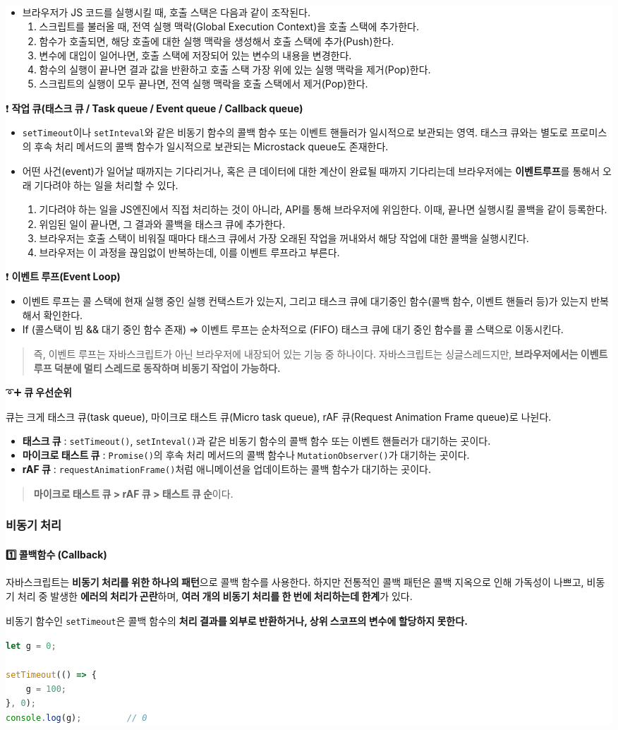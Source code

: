 - 브라우저가 JS 코드를 실행시킬 때, 호출 스택은 다음과 같이 조작된다.
  1. 스크립트를 불러올 때, 전역 실행 맥락(Global Execution Context)을 호출 스택에 추가한다.
  2. 함수가 호출되면, 해당 호출에 대한 실행 맥락을 생성해서 호출 스택에 추가(Push)한다.
  3. 변수에 대입이 일어나면, 호출 스택에 저장되어 있는 변수의 내용을 변경한다.
  4. 함수의 실행이 끝나면 결과 값을 반환하고 호출 스택 가장 위에 있는 실행 맥락을 제거(Pop)한다.
  5. 스크립트의 실행이 모두 끝나면, 전역 실행 맥락을 호출 스택에서 제거(Pop)한다.

❗ **작업 큐(태스크 큐 / Task queue / Event queue / Callback queue)**

- `setTimeout`이나 `setInteval`와 같은 비동기 함수의 콜백 함수 또는 이벤트 핸들러가 일시적으로 보관되는 영역. 태스크 큐와는 별도로 프로미스의 후속 처리 메서드의 콜백 함수가 일시적으로 보관되는 Microstack queue도 존재한다.

- 어떤 사건(event)가 일어날 때까지는 기다리거나, 혹은 큰 데이터에 대한 계산이 완료될 때까지 기다리는데 브라우저에는 **이벤트루프**를 통해서 오래 기다려야 하는 일을 처리할 수 있다.
  1. 기다려야 하는 일을 JS엔진에서 직접 처리하는 것이 아니라, API를 통해 브라우저에 위임한다. 이때, 끝나면 실행시킬 콜백을 같이 등록한다.
  2. 위임된 일이 끝나면, 그 결과와 콜백을 태스크 큐에 추가한다.
  3. 브라우저는 호출 스택이 비워질 때마다 태스크 큐에서 가장 오래된 작업을 꺼내와서 해당 작업에 대한 콜백을 실행시킨다. 
  4. 브라우저는 이 과정을 끊임없이 반복하는데, 이를 이벤트 루프라고 부른다.

❗ **이벤트 루프(Event Loop)**

- 이벤트 루프는 콜 스택에 현재 실행 중인 실행 컨택스트가 있는지, 그리고 태스크 큐에 대기중인 함수(콜백 함수, 이벤트 핸들러 등)가 있는지 반복해서 확인한다.
- If (콜스택이 빔 && 대기 중인 함수 존재) => 이벤트 루프는 순차적으로 (FIFO) 태스크 큐에 대기 중인 함수를 콜 스택으로 이동시킨다.

> 즉, 이벤트 루프는 자바스크립트가 아닌 브라우저에 내장되어 있는 기능 중 하나이다.
> 자바스크립트는 싱글스레드지만, **브라우저에서는 이벤트 루프 덕분에 멀티 스레드로 동작하며 비동기 작업이 가능하다.**



➰➕ **큐 우선순위**

큐는 크게 태스크 큐(task queue), 마이크로 태스트 큐(Micro task queue), rAF 큐(Request Animation Frame queue)로 나뉜다.

- **태스크 큐** : `setTimeout()`, `setInteval()`과 같은 비동기 함수의 콜백 함수 또는 이벤트 핸들러가 대기하는 곳이다.
- **마이크로 태스트 큐** : `Promise()`의 후속 처리 메서드의 콜백 함수나 `MutationObserver()`가 대기하는 곳이다.
- **rAF 큐** :  `requestAnimationFrame()`처럼 애니메이션을 업데이트하는 콜백 함수가 대기하는 곳이다.

> **마이크로 태스트 큐 > rAF 큐 > 태스트 큐 순**이다.



### 비동기 처리

#### 1️⃣ 콜백함수 (Callback)

자바스크립트는 **비동기 처리를 위한 하나의 패턴**으로 콜백 함수를 사용한다. 하지만 전통적인 콜백 패턴은 콜백 지옥으로 인해 가독성이 나쁘고, 비동기 처리 중 발생한 **에러의 처리가 곤란**하며, **여러 개의 비동기 처리를 한 번에 처리하는데 한계**가 있다.

비동기 함수인 `setTimeout`은 콜백 함수의 **처리 결과를 외부로 반환하거나, 상위 스코프의 변수에 할당하지 못한다.**

```js
let g = 0;

setTimeout(() => {
    g = 100;
}, 0);
console.log(g);			// 0
```
